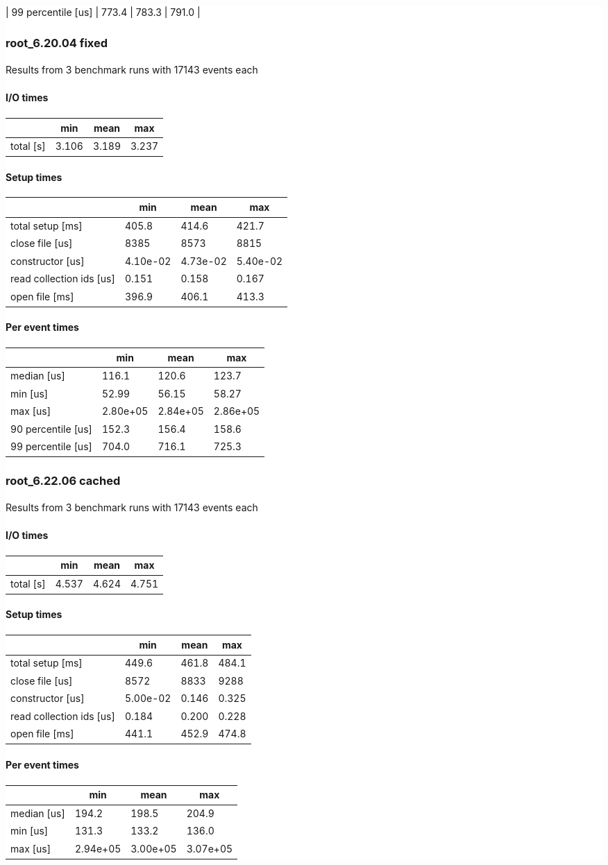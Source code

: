 | 99 percentile [us]       |    773.4 |    783.3 |    791.0 |

### root_6.20.04 fixed
Results from 3 benchmark runs with 17143 events each

#### I/O times
|                          |   min    |   mean   |   max    |
|--------------------------|----------|----------|----------|
| total [s]                |    3.106 |    3.189 |    3.237 |
#### Setup times
|                          |   min    |   mean   |   max    |
|--------------------------|----------|----------|----------|
| total setup [ms]         |    405.8 |    414.6 |    421.7 |
| close file [us]          |     8385 |     8573 |     8815 |
| constructor [us]         | 4.10e-02 | 4.73e-02 | 5.40e-02 |
| read collection ids [us] |    0.151 |    0.158 |    0.167 |
| open file [ms]           |    396.9 |    406.1 |    413.3 |
#### Per event times
|                          |   min    |   mean   |   max    |
|--------------------------|----------|----------|----------|
| median [us]              |    116.1 |    120.6 |    123.7 |
| min [us]                 |    52.99 |    56.15 |    58.27 |
| max [us]                 | 2.80e+05 | 2.84e+05 | 2.86e+05 |
| 90 percentile [us]       |    152.3 |    156.4 |    158.6 |
| 99 percentile [us]       |    704.0 |    716.1 |    725.3 |

### root_6.22.06 cached
Results from 3 benchmark runs with 17143 events each

#### I/O times
|                          |   min    |   mean   |   max    |
|--------------------------|----------|----------|----------|
| total [s]                |    4.537 |    4.624 |    4.751 |
#### Setup times
|                          |   min    |   mean   |   max    |
|--------------------------|----------|----------|----------|
| total setup [ms]         |    449.6 |    461.8 |    484.1 |
| close file [us]          |     8572 |     8833 |     9288 |
| constructor [us]         | 5.00e-02 |    0.146 |    0.325 |
| read collection ids [us] |    0.184 |    0.200 |    0.228 |
| open file [ms]           |    441.1 |    452.9 |    474.8 |
#### Per event times
|                          |   min    |   mean   |   max    |
|--------------------------|----------|----------|----------|
| median [us]              |    194.2 |    198.5 |    204.9 |
| min [us]                 |    131.3 |    133.2 |    136.0 |
| max [us]                 | 2.94e+05 | 3.00e+05 | 3.07e+05 |